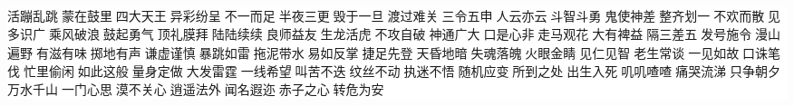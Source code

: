 活蹦乱跳
蒙在鼓里
四大天王
异彩纷呈
不一而足
半夜三更
毁于一旦
渡过难关
三令五申
人云亦云
斗智斗勇
鬼使神差
整齐划一
不欢而散
见多识广
乘风破浪
鼓起勇气
顶礼膜拜
陆陆续续
良师益友
生龙活虎
不攻自破
神通广大
口是心非
走马观花
大有裨益
隔三差五
发号施令
漫山遍野
有滋有味
掷地有声
谦虚谨慎
暴跳如雷
拖泥带水
易如反掌
捷足先登
天昏地暗
失魂落魄
火眼金睛
见仁见智
老生常谈
一见如故
口诛笔伐
忙里偷闲
如此这般
量身定做
大发雷霆
一线希望
叫苦不迭
纹丝不动
执迷不悟
随机应变
所到之处
出生入死
叽叽喳喳
痛哭流涕
只争朝夕
万水千山
一门心思
漠不关心
逍遥法外
闻名遐迩
赤子之心
转危为安